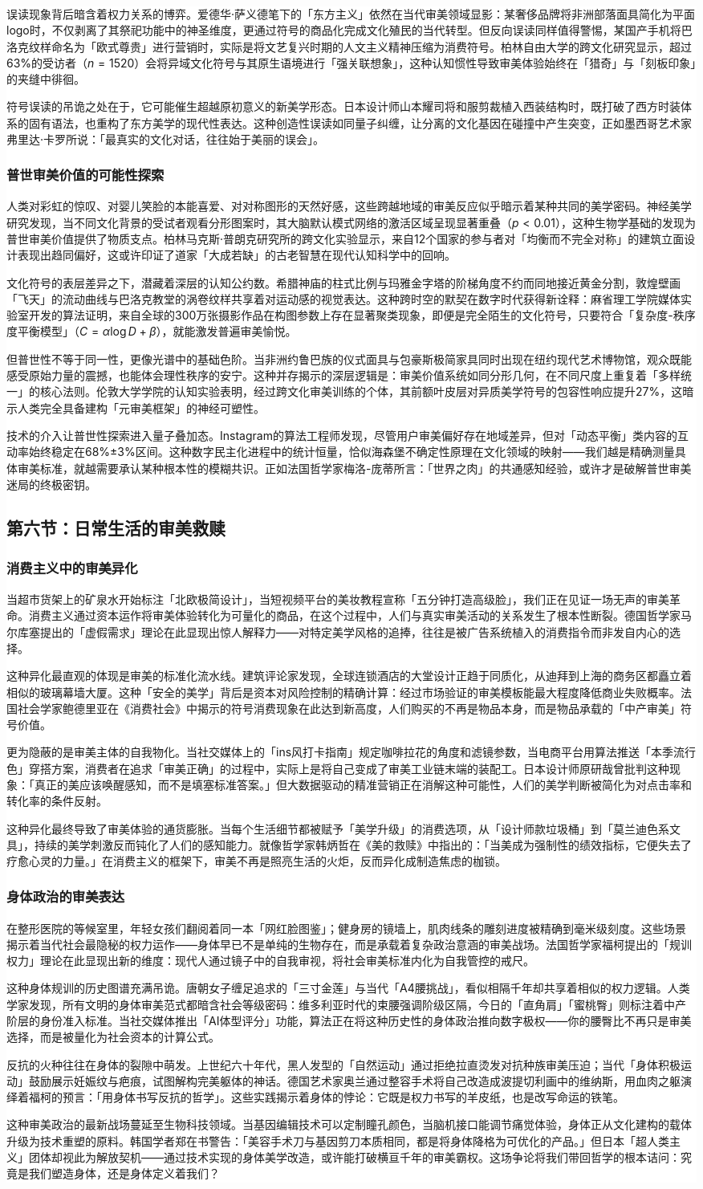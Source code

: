 误读现象背后暗含着权力关系的博弈。爱德华·萨义德笔下的「东方主义」依然在当代审美领域显影：某奢侈品牌将非洲部落面具简化为平面logo时，不仅剥离了其祭祀功能中的神圣维度，更通过符号的商品化完成文化殖民的当代转型。但反向误读同样值得警惕，某国产手机将巴洛克纹样命名为「欧式尊贵」进行营销时，实际是将文艺复兴时期的人文主义精神压缩为消费符号。柏林自由大学的跨文化研究显示，超过63%的受访者（$n=1520$）会将异域文化符号与其原生语境进行「强关联想象」，这种认知惯性导致审美体验始终在「猎奇」与「刻板印象」的夹缝中徘徊。

符号误读的吊诡之处在于，它可能催生超越原初意义的新美学形态。日本设计师山本耀司将和服剪裁植入西装结构时，既打破了西方时装体系的固有语法，也重构了东方美学的现代性表达。这种创造性误读如同量子纠缠，让分离的文化基因在碰撞中产生突变，正如墨西哥艺术家弗里达·卡罗所说：「最真实的文化对话，往往始于美丽的误会」。

### 普世审美价值的可能性探索

人类对彩虹的惊叹、对婴儿笑脸的本能喜爱、对对称图形的天然好感，这些跨越地域的审美反应似乎暗示着某种共同的美学密码。神经美学研究发现，当不同文化背景的受试者观看分形图案时，其大脑默认模式网络的激活区域呈现显著重叠（$p<0.01$），这种生物学基础的发现为普世审美价值提供了物质支点。柏林马克斯·普朗克研究所的跨文化实验显示，来自12个国家的参与者对「均衡而不完全对称」的建筑立面设计表现出趋同偏好，这或许印证了道家「大成若缺」的古老智慧在现代认知科学中的回响。

文化符号的表层差异之下，潜藏着深层的认知公约数。希腊神庙的柱式比例与玛雅金字塔的阶梯角度不约而同地接近黄金分割，敦煌壁画「飞天」的流动曲线与巴洛克教堂的涡卷纹样共享着对运动感的视觉表达。这种跨时空的默契在数字时代获得新诠释：麻省理工学院媒体实验室开发的算法证明，来自全球的300万张摄影作品在构图参数上存在显著聚类现象，即便是完全陌生的文化符号，只要符合「复杂度-秩序度平衡模型」（$C=α\log D + β$），就能激发普遍审美愉悦。

但普世性不等于同一性，更像光谱中的基础色阶。当非洲约鲁巴族的仪式面具与包豪斯极简家具同时出现在纽约现代艺术博物馆，观众既能感受原始力量的震撼，也能体会理性秩序的安宁。这种并存揭示的深层逻辑是：审美价值系统如同分形几何，在不同尺度上重复着「多样统一」的核心法则。伦敦大学学院的认知实验表明，经过跨文化审美训练的个体，其前额叶皮层对异质美学符号的包容性响应提升27%，这暗示人类完全具备建构「元审美框架」的神经可塑性。

技术的介入让普世性探索进入量子叠加态。Instagram的算法工程师发现，尽管用户审美偏好存在地域差异，但对「动态平衡」类内容的互动率始终稳定在68%±3%区间。这种数字民主化进程中的统计恒量，恰似海森堡不确定性原理在文化领域的映射——我们越是精确测量具体审美标准，就越需要承认某种根本性的模糊共识。正如法国哲学家梅洛-庞蒂所言：「世界之肉」的共通感知经验，或许才是破解普世审美迷局的终极密钥。

## 第六节：日常生活的审美救赎

### 消费主义中的审美异化

当超市货架上的矿泉水开始标注「北欧极简设计」，当短视频平台的美妆教程宣称「五分钟打造高级脸」，我们正在见证一场无声的审美革命。消费主义通过资本运作将审美体验转化为可量化的商品，在这个过程中，人们与真实审美活动的关系发生了根本性断裂。德国哲学家马尔库塞提出的「虚假需求」理论在此显现出惊人解释力——对特定美学风格的追捧，往往是被广告系统植入的消费指令而非发自内心的选择。

这种异化最直观的体现是审美的标准化流水线。建筑评论家发现，全球连锁酒店的大堂设计正趋于同质化，从迪拜到上海的商务区都矗立着相似的玻璃幕墙大厦。这种「安全的美学」背后是资本对风险控制的精确计算：经过市场验证的审美模板能最大程度降低商业失败概率。法国社会学家鲍德里亚在《消费社会》中揭示的符号消费现象在此达到新高度，人们购买的不再是物品本身，而是物品承载的「中产审美」符号价值。

更为隐蔽的是审美主体的自我物化。当社交媒体上的「ins风打卡指南」规定咖啡拉花的角度和滤镜参数，当电商平台用算法推送「本季流行色」穿搭方案，消费者在追求「审美正确」的过程中，实际上是将自己变成了审美工业链末端的装配工。日本设计师原研哉曾批判这种现象：「真正的美应该唤醒感知，而不是填塞标准答案。」但大数据驱动的精准营销正在消解这种可能性，人们的美学判断被简化为对点击率和转化率的条件反射。

这种异化最终导致了审美体验的通货膨胀。当每个生活细节都被赋予「美学升级」的消费选项，从「设计师款垃圾桶」到「莫兰迪色系文具」，持续的美学刺激反而钝化了人们的感知能力。就像哲学家韩炳哲在《美的救赎》中指出的：「当美成为强制性的绩效指标，它便失去了疗愈心灵的力量。」在消费主义的框架下，审美不再是照亮生活的火炬，反而异化成制造焦虑的枷锁。

### 身体政治的审美表达

在整形医院的等候室里，年轻女孩们翻阅着同一本「网红脸图鉴」；健身房的镜墙上，肌肉线条的雕刻进度被精确到毫米级刻度。这些场景揭示着当代社会最隐秘的权力运作——身体早已不是单纯的生物存在，而是承载着复杂政治意涵的审美战场。法国哲学家福柯提出的「规训权力」理论在此显现出新的维度：现代人通过镜子中的自我审视，将社会审美标准内化为自我管控的戒尺。

这种身体规训的历史图谱充满吊诡。唐朝女子缠足追求的「三寸金莲」与当代「A4腰挑战」，看似相隔千年却共享着相似的权力逻辑。人类学家发现，所有文明的身体审美范式都暗含社会等级密码：维多利亚时代的束腰强调阶级区隔，今日的「直角肩」「蜜桃臀」则标注着中产阶层的身份准入标准。当社交媒体推出「AI体型评分」功能，算法正在将这种历史性的身体政治推向数字极权——你的腰臀比不再只是审美选择，而是被量化为社会资本的计算公式。

反抗的火种往往在身体的裂隙中萌发。上世纪六十年代，黑人发型的「自然运动」通过拒绝拉直烫发对抗种族审美压迫；当代「身体积极运动」鼓励展示妊娠纹与疤痕，试图解构完美躯体的神话。德国艺术家奥兰通过整容手术将自己改造成波提切利画中的维纳斯，用血肉之躯演绎着福柯的预言：「用身体书写反抗的哲学」。这些实践揭示着身体的悖论：它既是权力书写的羊皮纸，也是改写命运的铁笔。

这种审美政治的最新战场蔓延至生物科技领域。当基因编辑技术可以定制瞳孔颜色，当脑机接口能调节痛觉体验，身体正从文化建构的载体升级为技术重塑的原料。韩国学者郑在书警告：「美容手术刀与基因剪刀本质相同，都是将身体降格为可优化的产品。」但日本「超人类主义」团体却视此为解放契机——通过技术实现的身体美学改造，或许能打破横亘千年的审美霸权。这场争论将我们带回哲学的根本诘问：究竟是我们塑造身体，还是身体定义着我们？
